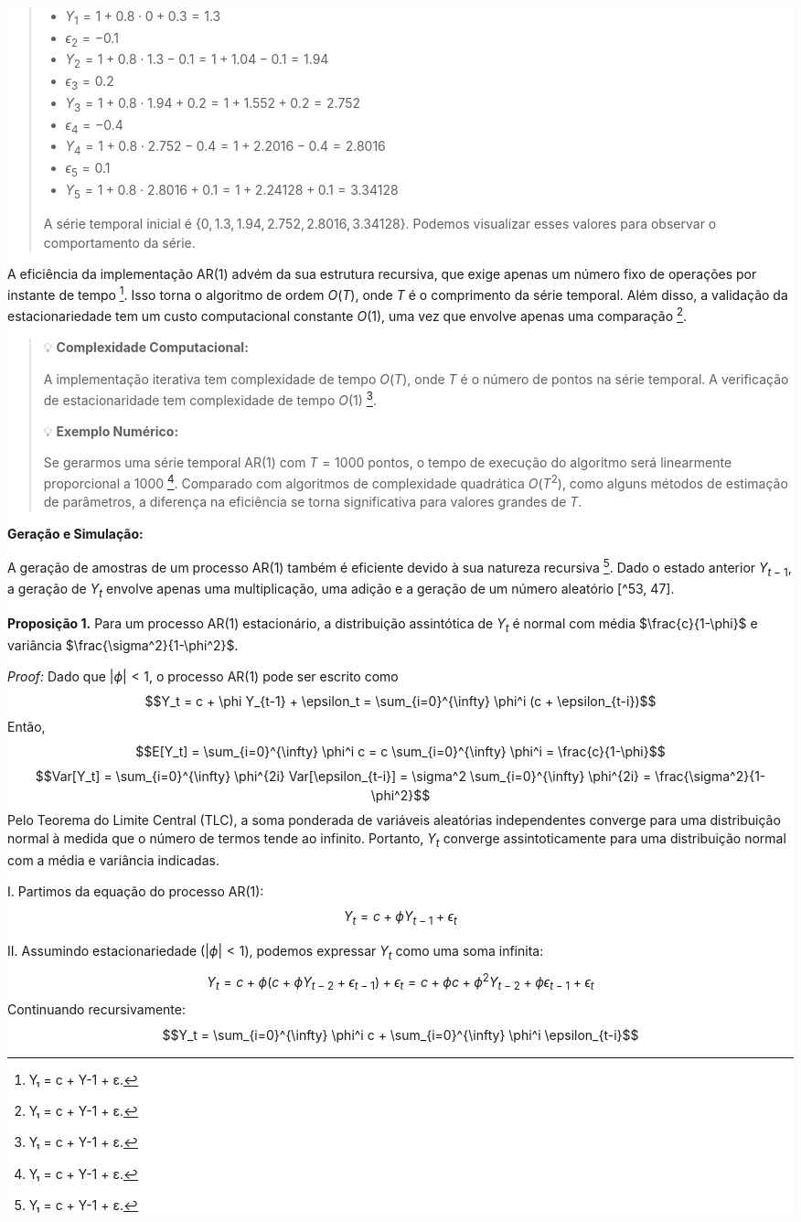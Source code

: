 > *   $Y_1 = 1 + 0.8 \cdot 0 + 0.3 = 1.3$
> *   $\epsilon_2 = -0.1$
> *   $Y_2 = 1 + 0.8 \cdot 1.3 - 0.1 = 1 + 1.04 - 0.1 = 1.94$
> *   $\epsilon_3 = 0.2$
> *   $Y_3 = 1 + 0.8 \cdot 1.94 + 0.2 = 1 + 1.552 + 0.2 = 2.752$
> *   $\epsilon_4 = -0.4$
> *   $Y_4 = 1 + 0.8 \cdot 2.752 - 0.4 = 1 + 2.2016 - 0.4 = 2.8016$
> *   $\epsilon_5 = 0.1$
> *   $Y_5 = 1 + 0.8 \cdot 2.8016 + 0.1 = 1 + 2.24128 + 0.1 = 3.34128$
>
> A série temporal inicial é $\{0, 1.3, 1.94, 2.752, 2.8016, 3.34128\}$. Podemos visualizar esses valores para observar o comportamento da série.

A eficiência da implementação AR(1) advém da sua estrutura recursiva, que exige apenas um número fixo de operações por instante de tempo [^53]. Isso torna o algoritmo de ordem $O(T)$, onde $T$ é o comprimento da série temporal. Além disso, a validação da estacionariedade tem um custo computacional constante $O(1)$, uma vez que envolve apenas uma comparação [^53].

> 💡 **Complexidade Computacional:**
>
> A implementação iterativa tem complexidade de tempo $O(T)$, onde $T$ é o número de pontos na série temporal. A verificação de estacionaridade tem complexidade de tempo $O(1)$ [^53].
>
> 💡 **Exemplo Numérico:**
>
> Se gerarmos uma série temporal AR(1) com $T = 1000$ pontos, o tempo de execução do algoritmo será linearmente proporcional a 1000 [^53]. Comparado com algoritmos de complexidade quadrática $O(T^2)$, como alguns métodos de estimação de parâmetros, a diferença na eficiência se torna significativa para valores grandes de $T$.

**Geração e Simulação:**

A geração de amostras de um processo AR(1) também é eficiente devido à sua natureza recursiva [^53]. Dado o estado anterior $Y_{t-1}$, a geração de $Y_t$ envolve apenas uma multiplicação, uma adição e a geração de um número aleatório [^53, 47].

**Proposição 1.** Para um processo AR(1) estacionário, a distribuição assintótica de $Y_t$ é normal com média $\frac{c}{1-\phi}$ e variância $\frac{\sigma^2}{1-\phi^2}$.

*Proof:*
Dado que $|\phi| < 1$, o processo AR(1) pode ser escrito como
$$Y_t = c + \phi Y_{t-1} + \epsilon_t = \sum_{i=0}^{\infty} \phi^i (c + \epsilon_{t-i})$$
Então,
$$E[Y_t] = \sum_{i=0}^{\infty} \phi^i c = c \sum_{i=0}^{\infty} \phi^i = \frac{c}{1-\phi}$$
$$Var[Y_t] = \sum_{i=0}^{\infty} \phi^{2i} Var[\epsilon_{t-i}] = \sigma^2 \sum_{i=0}^{\infty} \phi^{2i} = \frac{\sigma^2}{1-\phi^2}$$
Pelo Teorema do Limite Central (TLC), a soma ponderada de variáveis aleatórias independentes converge para uma distribuição normal à medida que o número de termos tende ao infinito.  Portanto, $Y_t$ converge assintoticamente para uma distribuição normal com a média e variância indicadas.

I. Partimos da equação do processo AR(1):
   $$Y_t = c + \phi Y_{t-1} + \epsilon_t$$

II. Assumindo estacionariedade ($|\phi| < 1$), podemos expressar $Y_t$ como uma soma infinita:
    $$Y_t = c + \phi (c + \phi Y_{t-2} + \epsilon_{t-1}) + \epsilon_t = c + \phi c + \phi^2 Y_{t-2} + \phi \epsilon_{t-1} + \epsilon_t$$
    Continuando recursivamente:
    $$Y_t = \sum_{i=0}^{\infty} \phi^i c + \sum_{i=0}^{\infty} \phi^i \epsilon_{t-i}$$


[^53]: Y₁ = c + Y-1 + ε.
[^47]: The basic building block for all the processes considered in this chapter is a sequence {8} - whose elements have mean zero and variance σ².
[^45]: The variance of the random variable Y, (denoted you) is similarly defined as You = E(Y, − μ,)² = ∫ (y, − μ,)² fv,(y,) dy.
